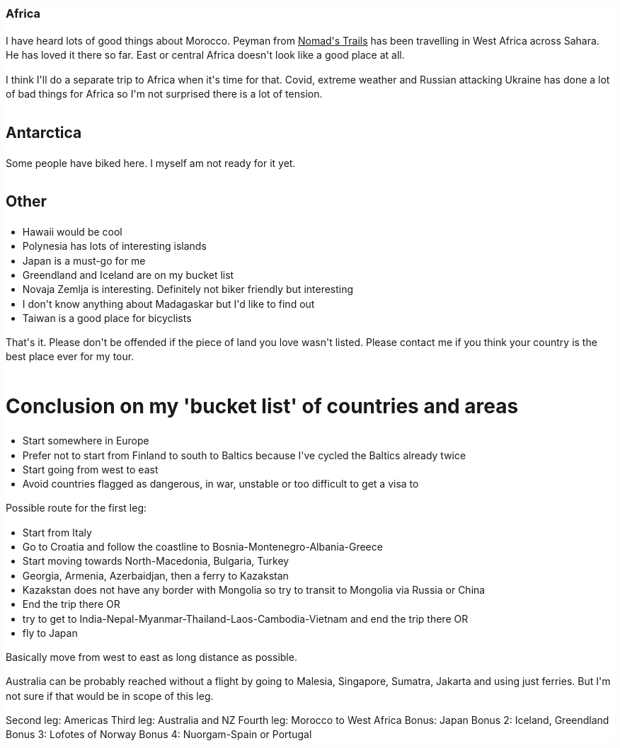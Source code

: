### Africa

I have heard lots of good things about Morocco. Peyman from [Nomad's Trails](https://nomadstrails.com/) has been travelling in West Africa across Sahara. He has loved it there so far. East or central Africa doesn't look like a good place at all.

I think I'll do a separate trip to Africa when it's time for that. Covid, extreme weather and Russian attacking Ukraine has done a lot of bad things for Africa so I'm not surprised there is a lot of tension.

## Antarctica

Some people have biked here. I myself am not ready for it yet.

## Other

- Hawaii would be cool
- Polynesia has lots of interesting islands
- Japan is a must-go for me
- Greendland and Iceland are on my bucket list
- Novaja Zemlja is interesting. Definitely not biker friendly but interesting
- I don't know anything about Madagaskar but I'd like to find out
- Taiwan is a good place for bicyclists

That's it. Please don't be offended if the piece of land you love wasn't listed. Please contact me if you think your country is the best place ever for my tour.

# Conclusion on my 'bucket list' of countries and areas

- Start somewhere in Europe
- Prefer not to start from Finland to south to Baltics because I've cycled the Baltics already twice
- Start going from west to east
- Avoid countries flagged as dangerous, in war, unstable or too difficult to get a visa to

Possible route for the first leg:
- Start from Italy
- Go to Croatia and follow the coastline to Bosnia-Montenegro-Albania-Greece
- Start moving towards North-Macedonia, Bulgaria, Turkey
- Georgia, Armenia, Azerbaidjan, then a ferry to Kazakstan
- Kazakstan does not have any border with Mongolia so try to transit to Mongolia via Russia or China
- End the trip there OR
- try to get to India-Nepal-Myanmar-Thailand-Laos-Cambodia-Vietnam and end the trip there OR
- fly to Japan

Basically move from west to east as long distance as possible.

Australia can be probably reached without a flight by going to Malesia, Singapore, Sumatra, Jakarta and using just ferries. But I'm not sure if that would be in scope of this leg.

Second leg: Americas
Third leg: Australia and NZ
Fourth leg: Morocco to West Africa
Bonus: Japan
Bonus 2: Iceland, Greendland
Bonus 3: Lofotes of Norway
Bonus 4: Nuorgam-Spain or Portugal
